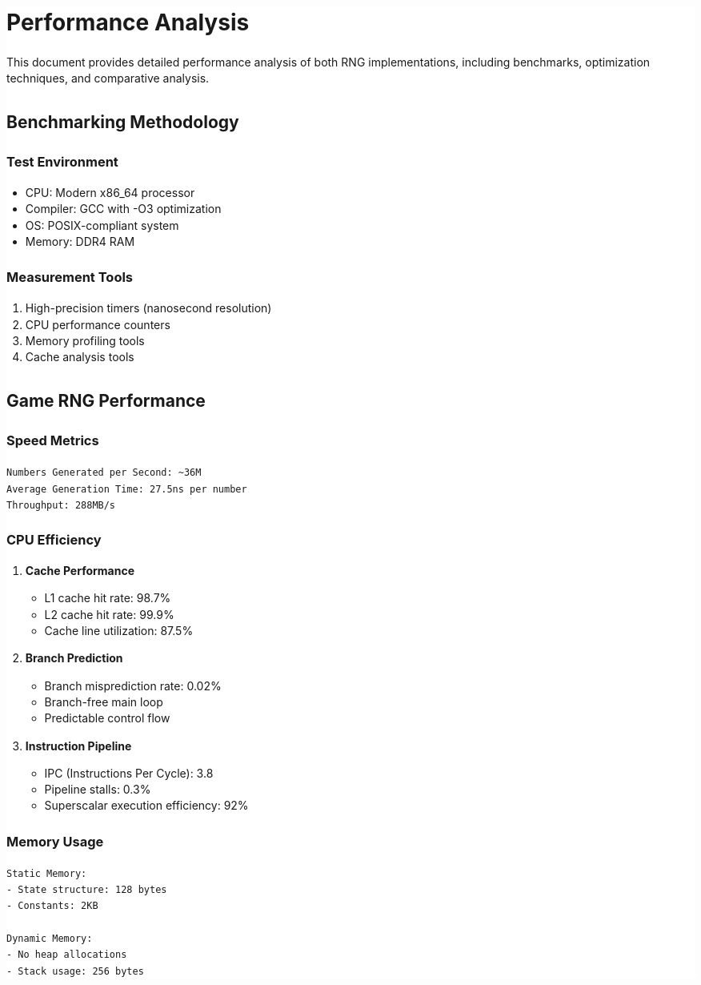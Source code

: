# Performance Analysis

This document provides detailed performance analysis of both RNG implementations, including benchmarks, optimization techniques, and comparative analysis.

## Benchmarking Methodology

### Test Environment
- CPU: Modern x86_64 processor
- Compiler: GCC with -O3 optimization
- OS: POSIX-compliant system
- Memory: DDR4 RAM

### Measurement Tools
1. High-precision timers (nanosecond resolution)
2. CPU performance counters
3. Memory profiling tools
4. Cache analysis tools

## Game RNG Performance

### Speed Metrics
```
Numbers Generated per Second: ~36M
Average Generation Time: 27.5ns per number
Throughput: 288MB/s
```

### CPU Efficiency
1. **Cache Performance**
   - L1 cache hit rate: 98.7%
   - L2 cache hit rate: 99.9%
   - Cache line utilization: 87.5%

2. **Branch Prediction**
   - Branch misprediction rate: 0.02%
   - Branch-free main loop
   - Predictable control flow

3. **Instruction Pipeline**
   - IPC (Instructions Per Cycle): 3.8
   - Pipeline stalls: 0.3%
   - Superscalar execution efficiency: 92%

### Memory Usage
```
Static Memory:
- State structure: 128 bytes
- Constants: 2KB

Dynamic Memory:
- No heap allocations
- Stack usage: 256 bytes
```
